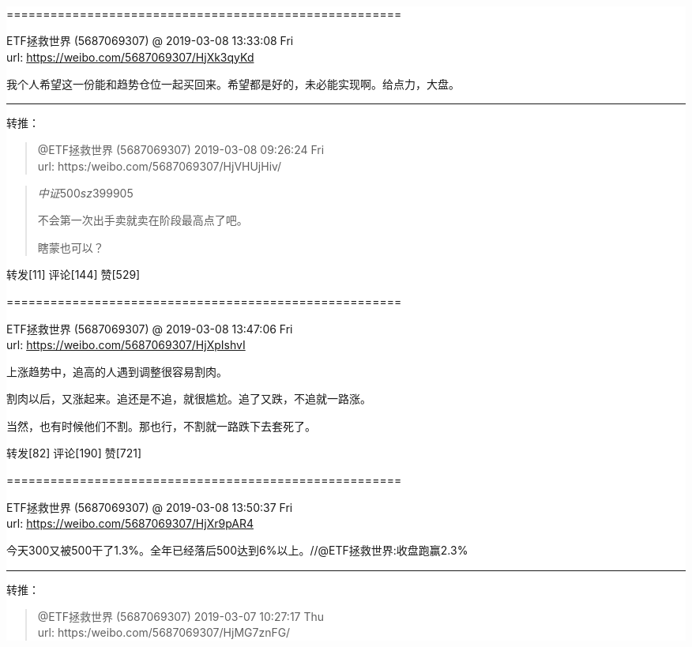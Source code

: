 ======================================================






ETF拯救世界 (5687069307) @
2019-03-08 13:33:08 Fri  
url: https://weibo.com/5687069307/HjXk3qyKd

我个人希望这一份能和趋势仓位一起买回来。希望都是好的，未必能实现啊。给点力，大盘。

------------------------------------------------------
转推：
>  @ETF拯救世界 (5687069307)
>  2019-03-08 09:26:24 Fri  
>  url: https:/weibo.com/5687069307/HjVHUjHiv/

>  $中证500 sz399905$ 
>  
>  不会第一次出手卖就卖在阶段最高点了吧。
>  
>  瞎蒙也可以？ ​​​

转发[11]  评论[144]  赞[529] 

======================================================






ETF拯救世界 (5687069307) @
2019-03-08 13:47:06 Fri  
url: https://weibo.com/5687069307/HjXpIshvI

上涨趋势中，追高的人遇到调整很容易割肉。

割肉以后，又涨起来。追还是不追，就很尴尬。追了又跌，不追就一路涨。

当然，也有时候他们不割。那也行，不割就一路跌下去套死了。 ​​​

转发[82]  评论[190]  赞[721] 

======================================================






ETF拯救世界 (5687069307) @
2019-03-08 13:50:37 Fri  
url: https://weibo.com/5687069307/HjXr9pAR4

今天300又被500干了1.3%。全年已经落后500达到6%以上。//@ETF拯救世界:收盘跑赢2.3%

------------------------------------------------------
转推：
>  @ETF拯救世界 (5687069307)
>  2019-03-07 10:27:17 Thu  
>  url: https:/weibo.com/5687069307/HjMG7znFG/
